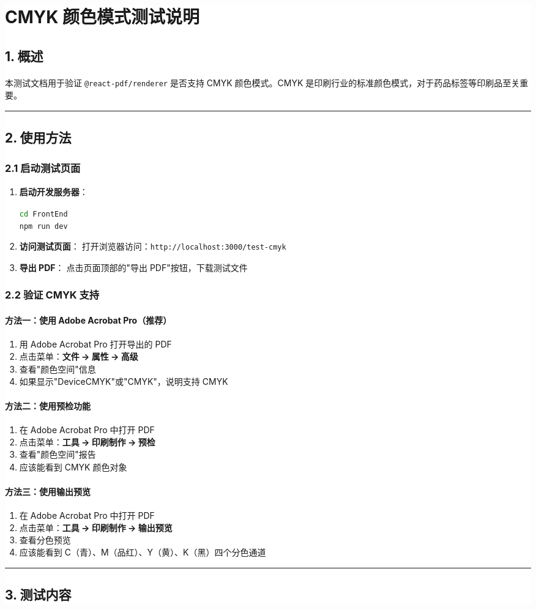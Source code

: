 # CMYK 颜色模式测试说明

## 1. 概述

本测试文档用于验证 `@react-pdf/renderer` 是否支持 CMYK 颜色模式。CMYK 是印刷行业的标准颜色模式，对于药品标签等印刷品至关重要。

---

## 2. 使用方法

### 2.1 启动测试页面

1. **启动开发服务器**：

   ```bash
   cd FrontEnd
   npm run dev
   ```

2. **访问测试页面**：
   打开浏览器访问：`http://localhost:3000/test-cmyk`

3. **导出 PDF**：
   点击页面顶部的"导出 PDF"按钮，下载测试文件

### 2.2 验证 CMYK 支持

#### 方法一：使用 Adobe Acrobat Pro（推荐）

1. 用 Adobe Acrobat Pro 打开导出的 PDF
2. 点击菜单：**文件 → 属性 → 高级**
3. 查看"颜色空间"信息
4. 如果显示"DeviceCMYK"或"CMYK"，说明支持 CMYK

#### 方法二：使用预检功能

1. 在 Adobe Acrobat Pro 中打开 PDF
2. 点击菜单：**工具 → 印刷制作 → 预检**
3. 查看"颜色空间"报告
4. 应该能看到 CMYK 颜色对象

#### 方法三：使用输出预览

1. 在 Adobe Acrobat Pro 中打开 PDF
2. 点击菜单：**工具 → 印刷制作 → 输出预览**
3. 查看分色预览
4. 应该能看到 C（青）、M（品红）、Y（黄）、K（黑）四个分色通道

---

## 3. 测试内容
